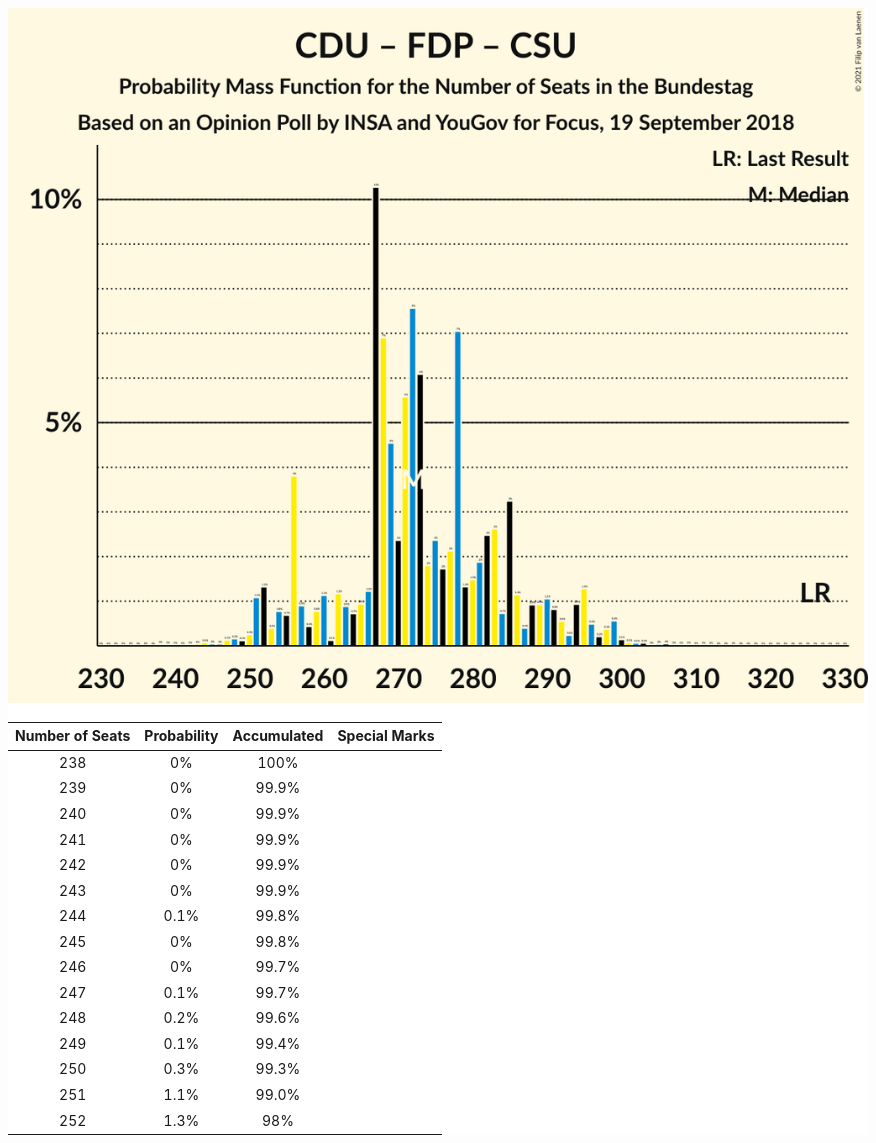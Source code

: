 ![Graph with seats probability mass function not yet produced](2018-09-19-INSAandYouGov-coalitions-seats-pmf-cdu–fdp–csu.png "Seats Probability Mass Function")

| Number of Seats | Probability | Accumulated | Special Marks |
|:---------------:|:-----------:|:-----------:|:-------------:|
| 238 | 0% | 100% |  |
| 239 | 0% | 99.9% |  |
| 240 | 0% | 99.9% |  |
| 241 | 0% | 99.9% |  |
| 242 | 0% | 99.9% |  |
| 243 | 0% | 99.9% |  |
| 244 | 0.1% | 99.8% |  |
| 245 | 0% | 99.8% |  |
| 246 | 0% | 99.7% |  |
| 247 | 0.1% | 99.7% |  |
| 248 | 0.2% | 99.6% |  |
| 249 | 0.1% | 99.4% |  |
| 250 | 0.3% | 99.3% |  |
| 251 | 1.1% | 99.0% |  |
| 252 | 1.3% | 98% |  |